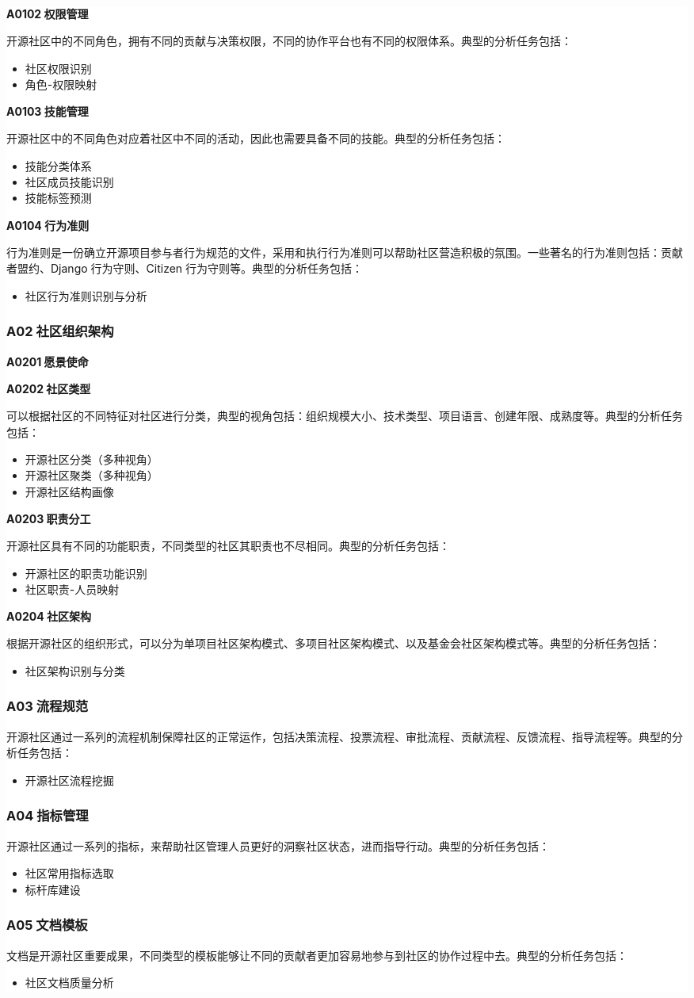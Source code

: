 **A0102 权限管理**

开源社区中的不同角色，拥有不同的贡献与决策权限，不同的协作平台也有不同的权限体系。典型的分析任务包括：
* 社区权限识别
* 角色-权限映射

**A0103 技能管理**

开源社区中的不同角色对应着社区中不同的活动，因此也需要具备不同的技能。典型的分析任务包括：
* 技能分类体系
* 社区成员技能识别
* 技能标签预测

**A0104 行为准则**

行为准则是一份确立开源项目参与者行为规范的文件，采用和执行行为准则可以帮助社区营造积极的氛围。一些著名的行为准则包括：贡献者盟约、Django 行为守则、Citizen 行为守则等。典型的分析任务包括：
* 社区行为准则识别与分析

### A02 社区组织架构

**A0201 愿景使命**

**A0202 社区类型**

可以根据社区的不同特征对社区进行分类，典型的视角包括：组织规模大小、技术类型、项目语言、创建年限、成熟度等。典型的分析任务包括：
* 开源社区分类（多种视角）
* 开源社区聚类（多种视角）
* 开源社区结构画像

**A0203 职责分工**

开源社区具有不同的功能职责，不同类型的社区其职责也不尽相同。典型的分析任务包括：
* 开源社区的职责功能识别
* 社区职责-人员映射

**A0204 社区架构**

根据开源社区的组织形式，可以分为单项目社区架构模式、多项目社区架构模式、以及基金会社区架构模式等。典型的分析任务包括：
* 社区架构识别与分类

### A03 流程规范

开源社区通过一系列的流程机制保障社区的正常运作，包括决策流程、投票流程、审批流程、贡献流程、反馈流程、指导流程等。典型的分析任务包括：
* 开源社区流程挖掘

### A04 指标管理

开源社区通过一系列的指标，来帮助社区管理人员更好的洞察社区状态，进而指导行动。典型的分析任务包括：
* 社区常用指标选取
* 标杆库建设

### A05 文档模板

文档是开源社区重要成果，不同类型的模板能够让不同的贡献者更加容易地参与到社区的协作过程中去。典型的分析任务包括：
* 社区文档质量分析
